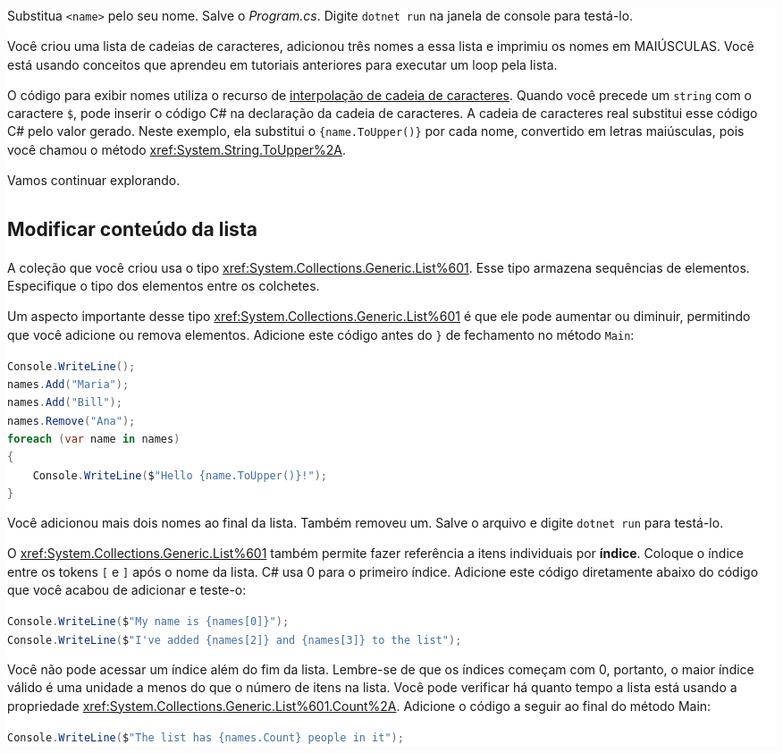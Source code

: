 Substitua `<name>` pelo seu nome. Salve o *Program.cs*. Digite `dotnet run` na janela de console para testá-lo.

Você criou uma lista de cadeias de caracteres, adicionou três nomes a essa lista e imprimiu os nomes em MAIÚSCULAS. Você está usando conceitos que aprendeu em tutoriais anteriores para executar um loop pela lista.

O código para exibir nomes utiliza o recurso de [interpolação de cadeia de caracteres](../../language-reference/tokens/interpolated.md).  Quando você precede um `string` com o caractere `$`, pode inserir o código C# na declaração da cadeia de caracteres. A cadeia de caracteres real substitui esse código C# pelo valor gerado. Neste exemplo, ela substitui o `{name.ToUpper()}` por cada nome, convertido em letras maiúsculas, pois você chamou o método <xref:System.String.ToUpper%2A>.

Vamos continuar explorando.

## <a name="modify-list-contents"></a>Modificar conteúdo da lista

A coleção que você criou usa o tipo <xref:System.Collections.Generic.List%601>. Esse tipo armazena sequências de elementos. Especifique o tipo dos elementos entre os colchetes.

Um aspecto importante desse tipo <xref:System.Collections.Generic.List%601> é que ele pode aumentar ou diminuir, permitindo que você adicione ou remova elementos. Adicione este código antes do `}` de fechamento no método `Main`:

```csharp
Console.WriteLine();
names.Add("Maria");
names.Add("Bill");
names.Remove("Ana");
foreach (var name in names)
{
    Console.WriteLine($"Hello {name.ToUpper()}!");
}
```

Você adicionou mais dois nomes ao final da lista. Também removeu um. Salve o arquivo e digite `dotnet run` para testá-lo.

O <xref:System.Collections.Generic.List%601> também permite fazer referência a itens individuais por **índice**. Coloque o índice entre os tokens `[` e `]` após o nome da lista. C# usa 0 para o primeiro índice. Adicione este código diretamente abaixo do código que você acabou de adicionar e teste-o:

```csharp
Console.WriteLine($"My name is {names[0]}");
Console.WriteLine($"I've added {names[2]} and {names[3]} to the list");
```

Você não pode acessar um índice além do fim da lista. Lembre-se de que os índices começam com 0, portanto, o maior índice válido é uma unidade a menos do que o número de itens na lista. Você pode verificar há quanto tempo a lista está usando a propriedade <xref:System.Collections.Generic.List%601.Count%2A>. Adicione o código a seguir ao final do método Main:

```csharp
Console.WriteLine($"The list has {names.Count} people in it");
 ```

